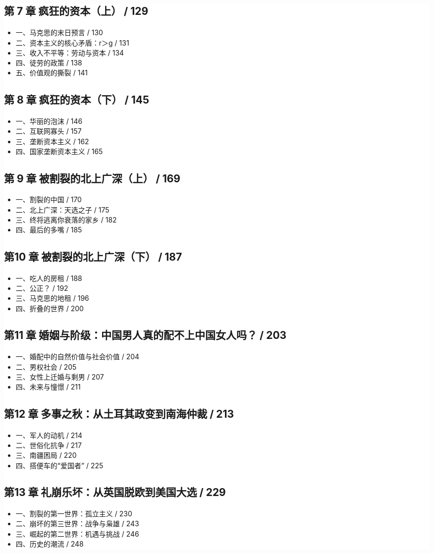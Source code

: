 ## 第 7 章 疯狂的资本（上） / 129

- 一、马克思的末日预言 / 130
- 二、资本主义的核心矛盾：r＞g / 131
- 三、收入不平等：劳动与资本 / 134
- 四、徒劳的政策 / 138
- 五、价值观的撕裂 / 141

## 第 8 章 疯狂的资本（下） / 145

- 一、华丽的泡沫 / 146
- 二、互联网寡头 / 157
- 三、垄断资本主义 / 162
- 四、国家垄断资本主义 / 165

## 第 9 章 被割裂的北上广深（上） / 169

- 一、割裂的中国 / 170
- 二、北上广深：天选之子 / 175
- 三、终将逃离你衰落的家乡 / 182
- 四、最后的多嘴 / 185

## 第10 章 被割裂的北上广深（下） / 187

- 一、吃人的房租 / 188
- 二、公正？ / 192
- 三、马克思的地租 / 196
- 四、折叠的世界 / 200

## 第11 章 婚姻与阶级：中国男人真的配不上中国女人吗？ / 203

- 一、婚配中的自然价值与社会价值 / 204
- 二、男权社会 / 205
- 三、女性上迁婚与剩男 / 207
- 四、未来与憧憬 / 211

## 第12 章 多事之秋：从土耳其政变到南海仲裁 / 213

- 一、军人的动机 / 214
- 二、世俗化抗争 / 217
- 三、南疆困局 / 220
- 四、搭便车的“爱国者” / 225

## 第13 章 礼崩乐坏：从英国脱欧到美国大选 / 229

- 一、割裂的第一世界：孤立主义 / 230
- 二、崩坏的第三世界：战争与枭雄 / 243
- 三、崛起的第二世界：机遇与挑战 / 246
- 四、历史的潮流 / 248
